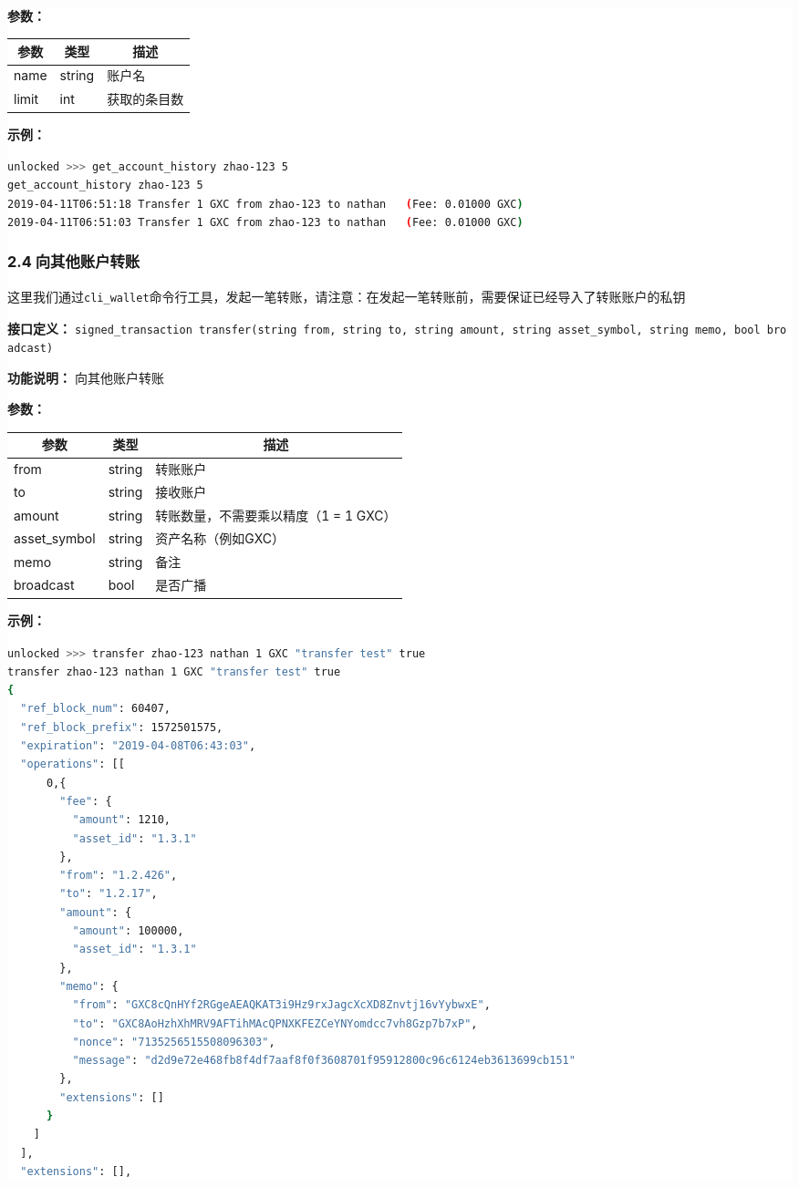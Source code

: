 **参数：**

参数 | 类型 | 描述
---|---|---
name | string | 账户名
limit | int | 获取的条目数

**示例：** 

```bash
unlocked >>> get_account_history zhao-123 5
get_account_history zhao-123 5
2019-04-11T06:51:18 Transfer 1 GXC from zhao-123 to nathan   (Fee: 0.01000 GXC)
2019-04-11T06:51:03 Transfer 1 GXC from zhao-123 to nathan   (Fee: 0.01000 GXC)
```

### 2.4 向其他账户转账

这里我们通过`cli_wallet`命令行工具，发起一笔转账，请注意：在发起一笔转账前，需要保证已经导入了转账账户的私钥

**接口定义：** `signed_transaction transfer(string from, string to, string amount, string asset_symbol, string memo, bool broadcast)`

**功能说明：** 向其他账户转账

**参数：**

参数 | 类型 | 描述
---|---|---
from | string | 转账账户
to | string | 接收账户
amount | string | 转账数量，不需要乘以精度（1 = 1 GXC）
asset_symbol | string | 资产名称（例如GXC）
memo | string | 备注
broadcast | bool | 是否广播

**示例：** 

```bash
unlocked >>> transfer zhao-123 nathan 1 GXC "transfer test" true
transfer zhao-123 nathan 1 GXC "transfer test" true
{
  "ref_block_num": 60407,
  "ref_block_prefix": 1572501575,
  "expiration": "2019-04-08T06:43:03",
  "operations": [[
      0,{
        "fee": {
          "amount": 1210,
          "asset_id": "1.3.1"
        },
        "from": "1.2.426",
        "to": "1.2.17",
        "amount": {
          "amount": 100000,
          "asset_id": "1.3.1"
        },
        "memo": {
          "from": "GXC8cQnHYf2RGgeAEAQKAT3i9Hz9rxJagcXcXD8Znvtj16vYybwxE",
          "to": "GXC8AoHzhXhMRV9AFTihMAcQPNXKFEZCeYNYomdcc7vh8Gzp7b7xP",
          "nonce": "7135256515508096303",
          "message": "d2d9e72e468fb8f4df7aaf8f0f3608701f95912800c96c6124eb3613699cb151"
        },
        "extensions": []
      }
    ]
  ],
  "extensions": [],
```